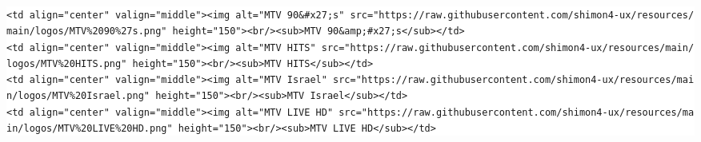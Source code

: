     <td align="center" valign="middle"><img alt="MTV 90&#x27;s" src="https://raw.githubusercontent.com/shimon4-ux/resources/main/logos/MTV%2090%27s.png" height="150"><br/><sub>MTV 90&amp;#x27;s</sub></td>
    <td align="center" valign="middle"><img alt="MTV HITS" src="https://raw.githubusercontent.com/shimon4-ux/resources/main/logos/MTV%20HITS.png" height="150"><br/><sub>MTV HITS</sub></td>
    <td align="center" valign="middle"><img alt="MTV Israel" src="https://raw.githubusercontent.com/shimon4-ux/resources/main/logos/MTV%20Israel.png" height="150"><br/><sub>MTV Israel</sub></td>
    <td align="center" valign="middle"><img alt="MTV LIVE HD" src="https://raw.githubusercontent.com/shimon4-ux/resources/main/logos/MTV%20LIVE%20HD.png" height="150"><br/><sub>MTV LIVE HD</sub></td>